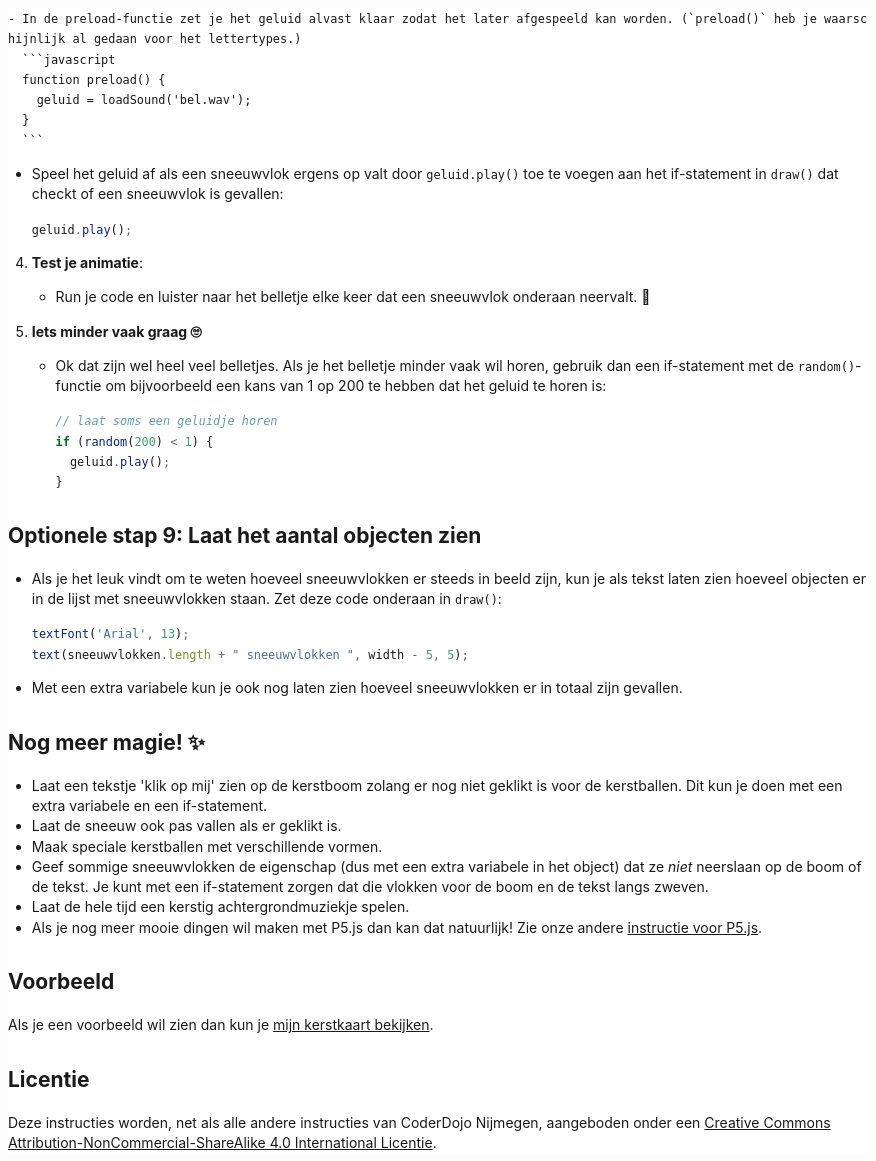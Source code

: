     - In de preload-functie zet je het geluid alvast klaar zodat het later afgespeeld kan worden. (`preload()` heb je waarschijnlijk al gedaan voor het lettertypes.)
      ```javascript
      function preload() {
        geluid = loadSound('bel.wav');
      }
      ```

   - Speel het geluid af als een sneeuwvlok ergens op valt door `geluid.play()` toe te voegen aan het if-statement in `draw()` dat checkt of een sneeuwvlok is gevallen: 
     ```javascript
     geluid.play();
     ```

4. **Test je animatie**:
   - Run je code en luister naar het belletje elke keer dat een sneeuwvlok onderaan neervalt. 🎵

5. **Iets minder vaak graag 🙄**
    - Ok dat zijn wel heel veel belletjes. Als je het belletje minder vaak wil horen, gebruik dan een if-statement met de `random()`-functie om bijvoorbeeld een kans van 1 op 200 te hebben dat het geluid te horen is:
      ```javascript
      // laat soms een geluidje horen
      if (random(200) < 1) {
        geluid.play();
      }
      ```

## Optionele stap 9: Laat het aantal objecten zien
  - Als je het leuk vindt om te weten hoeveel sneeuwvlokken er steeds in beeld zijn, kun je als tekst laten zien hoeveel objecten er in de lijst met sneeuwvlokken staan. Zet deze code onderaan in `draw()`: 
    ```javascript
    textFont('Arial', 13);
    text(sneeuwvlokken.length + " sneeuwvlokken ", width - 5, 5);
    ```
  - Met een extra variabele kun je ook nog laten zien hoeveel sneeuwvlokken er in totaal zijn gevallen.

## **Nog meer magie! ✨**
- Laat een tekstje 'klik op mij' zien op de kerstboom zolang er nog niet geklikt is voor de kerstballen. Dit kun je doen met een extra variabele en een if-statement.
- Laat de sneeuw ook pas vallen als er geklikt is.
- Maak speciale kerstballen met verschillende vormen.
- Geef sommige sneeuwvlokken de eigenschap (dus met een extra variabele in het object) dat ze *niet* neerslaan op de boom of de tekst. Je kunt met een if-statement zorgen dat die vlokken voor de boom en de tekst langs zweven.
- Laat de hele tijd een kerstig achtergrondmuziekje spelen.
- Als je nog meer mooie dingen wil maken met P5.js dan kan dat natuurlijk! Zie onze andere [instructie voor P5.js](https://coderdojo-nijmegen.nl/instructies/p5.js-art/).

## Voorbeeld ##
Als je een voorbeeld wil zien dan kun je [mijn kerstkaart bekijken](https://editor.p5js.org/Jaap7M/sketches/vjVI0_XpC).

## Licentie
Deze instructies worden, net als alle andere instructies van CoderDojo Nijmegen, aangeboden onder een [Creative Commons Attribution-NonCommercial-ShareAlike 4.0 International Licentie](http://creativecommons.org/licenses/by-nc-sa/4.0/).
